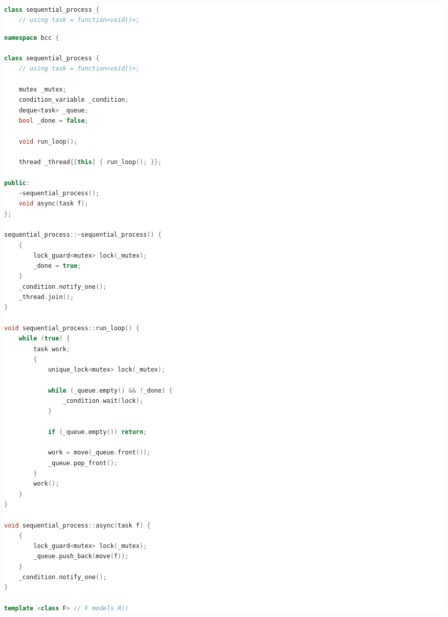 
```cpp
class sequential_process {
    // using task = function<void()>;

```


```c++ slideshow={"slide_type": "skip"}
namespace bcc {

class sequential_process {
    // using task = function<void()>;

    mutex _mutex;
    condition_variable _condition;
    deque<task> _queue;
    bool _done = false;

    void run_loop();

    thread _thread{[this] { run_loop(); }};

public:
    ~sequential_process();
    void async(task f);
};
    
sequential_process::~sequential_process() {
    {
        lock_guard<mutex> lock(_mutex);
        _done = true;
    }
    _condition.notify_one();
    _thread.join();
}

void sequential_process::run_loop() {
    while (true) {
        task work;
        {
            unique_lock<mutex> lock(_mutex);

            while (_queue.empty() && !_done) {
                _condition.wait(lock);
            }

            if (_queue.empty()) return;

            work = move(_queue.front());
            _queue.pop_front();
        }
        work();
    }
}
    
void sequential_process::async(task f) {
    {
        lock_guard<mutex> lock(_mutex);
        _queue.push_back(move(f));
    }
    _condition.notify_one();
}
    
template <class F> // F models R()
```